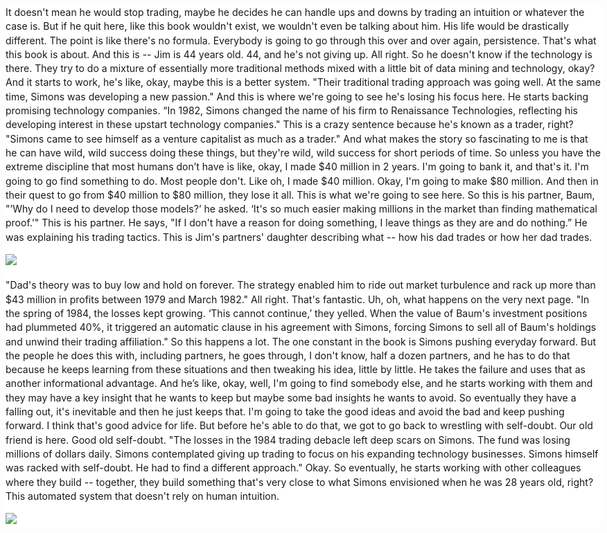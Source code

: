 It doesn't mean he would stop trading, maybe he decides he can handle ups and downs by trading an intuition or whatever the case is. But if he quit here, like this book wouldn't exist, we wouldn't even be talking about him. His life would be drastically different. The point is like there's no formula. Everybody is going to go through this over and over again, persistence. That's what this book is about. And this is -- Jim is 44 years old. 44, and he's not giving up. All right. So he doesn't know if the technology is there. They try to do a mixture of essentially more traditional methods mixed with a little bit of data mining and technology, okay? And it starts to work, he's like, okay, maybe this is a better system. "Their traditional trading approach was going well. At the same time, Simons was developing a new passion." And this is where we're going to see he's losing his focus here. He starts backing promising technology companies. “In 1982, Simons changed the name of his firm to Renaissance Technologies, reflecting his developing interest in these upstart technology companies." This is a crazy sentence because he's known as a trader, right? "Simons came to see himself as a venture capitalist as much as a trader." And what makes the story so fascinating to me is that he can have wild, wild success doing these things, but they're wild, wild success for short periods of time. So unless you have the extreme discipline that most humans don’t have is like, okay, I made $40 million in 2 years. I'm going to bank it, and that's it. I'm going to go find something to do. Most people don't. Like oh, I made $40 million. Okay, I'm going to make $80 million. And then in their quest to go from $40 million to $80 million, they lose it all. This is what we're going to see here. So this is his partner, Baum, "’Why do I need to develop those models?’ he asked. ‘It's so much easier making millions in the market than finding mathematical proof.’" This is his partner. He says, "If I don't have a reason for doing something, I leave things as they are and do nothing.” He was explaining his trading tactics. This is Jim's partners' daughter describing what -- how his dad trades or how her dad trades.

![](https://www.foundersnotes.com/static/images/new_icons/chevron-down-alt-thin.svg)

"Dad's theory was to buy low and hold on forever. The strategy enabled him to ride out market turbulence and rack up more than $43 million in profits between 1979 and March 1982." All right. That's fantastic. Uh, oh, what happens on the very next page. "In the spring of 1984, the losses kept growing. ‘This cannot continue,’ they yelled. When the value of Baum's investment positions had plummeted 40%, it triggered an automatic clause in his agreement with Simons, forcing Simons to sell all of Baum's holdings and unwind their trading affiliation." So this happens a lot. The one constant in the book is Simons pushing everyday forward. But the people he does this with, including partners, he goes through, I don't know, half a dozen partners, and he has to do that because he keeps learning from these situations and then tweaking his idea, little by little. He takes the failure and uses that as another informational advantage. And he’s like, okay, well, I'm going to find somebody else, and he starts working with them and they may have a key insight that he wants to keep but maybe some bad insights he wants to avoid. So eventually they have a falling out, it's inevitable and then he just keeps that. I'm going to take the good ideas and avoid the bad and keep pushing forward. I think that's good advice for life. But before he's able to do that, we got to go back to wrestling with self-doubt. Our old friend is here. Good old self-doubt. "The losses in the 1984 trading debacle left deep scars on Simons. The fund was losing millions of dollars daily. Simons contemplated giving up trading to focus on his expanding technology businesses. Simons himself was racked with self-doubt. He had to find a different approach." Okay. So eventually, he starts working with other colleagues where they build -- together, they build something that's very close to what Simons envisioned when he was 28 years old, right? This automated system that doesn't rely on human intuition.

![](https://www.foundersnotes.com/static/images/new_icons/chevron-down-alt-thin.svg)
